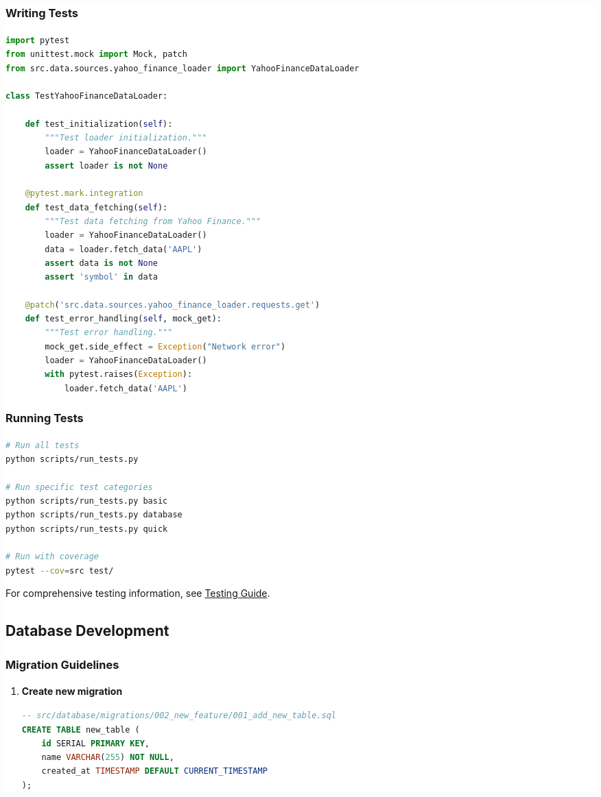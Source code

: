 ### Writing Tests
```python
import pytest
from unittest.mock import Mock, patch
from src.data.sources.yahoo_finance_loader import YahooFinanceDataLoader

class TestYahooFinanceDataLoader:
    
    def test_initialization(self):
        """Test loader initialization."""
        loader = YahooFinanceDataLoader()
        assert loader is not None
    
    @pytest.mark.integration
    def test_data_fetching(self):
        """Test data fetching from Yahoo Finance."""
        loader = YahooFinanceDataLoader()
        data = loader.fetch_data('AAPL')
        assert data is not None
        assert 'symbol' in data
    
    @patch('src.data.sources.yahoo_finance_loader.requests.get')
    def test_error_handling(self, mock_get):
        """Test error handling."""
        mock_get.side_effect = Exception("Network error")
        loader = YahooFinanceDataLoader()
        with pytest.raises(Exception):
            loader.fetch_data('AAPL')
```

### Running Tests
```bash
# Run all tests
python scripts/run_tests.py

# Run specific test categories
python scripts/run_tests.py basic
python scripts/run_tests.py database
python scripts/run_tests.py quick

# Run with coverage
pytest --cov=src test/
```

For comprehensive testing information, see [Testing Guide](testing.md).

## Database Development

### Migration Guidelines
1. **Create new migration**
   ```sql
   -- src/database/migrations/002_new_feature/001_add_new_table.sql
   CREATE TABLE new_table (
       id SERIAL PRIMARY KEY,
       name VARCHAR(255) NOT NULL,
       created_at TIMESTAMP DEFAULT CURRENT_TIMESTAMP
   );
   ```
